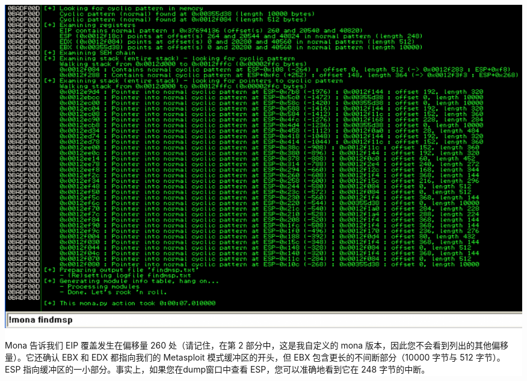 ![3](part4/3.png)

Mona 告诉我们 EIP 覆盖发生在偏移量 260 处（请记住，在第 2 部分中，这是我自定义的 mona 版本，因此您不会看到列出的其他偏移量）。它还确认 EBX 和 EDX 都指向我们的 Metasploit 模式缓冲区的开头，但 EBX 包含更长的不间断部分（10000 字节与 512 字节）。 ESP 指向缓冲区的一小部分。事实上，如果您在dump窗口中查看 ESP，您可以准确地看到它在 248 字节的中断。
